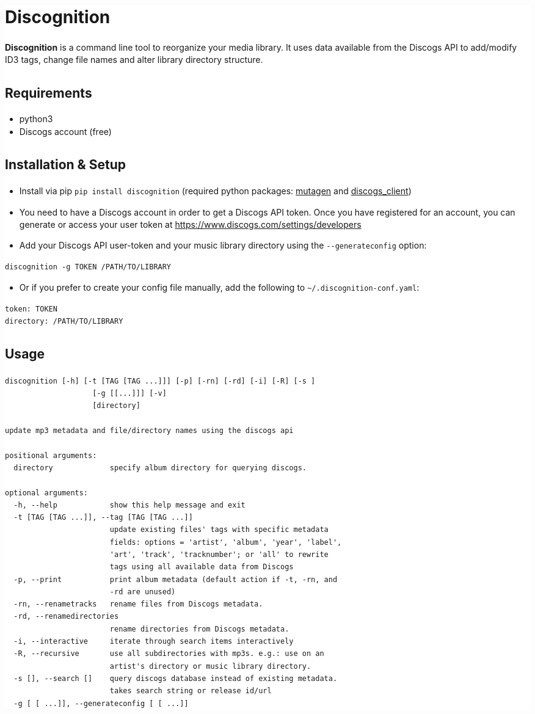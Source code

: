 # Discognition

**Discognition** is a command line tool to reorganize your media library. It uses data available from the Discogs API to add/modify ID3 tags, change file names and alter library directory structure. 

## Requirements

- python3
- Discogs account (free)

## Installation & Setup

- Install via pip `pip install discognition` (required python packages: [mutagen](https://github.com/quodlibet/mutagen) and [discogs_client](https://github.com/discogs/discogs_client))


- You need to have a Discogs account in order to get a Discogs API token. Once you have registered for an account, you can generate or access your user token at https://www.discogs.com/settings/developers

- Add your Discogs API user-token and your music library directory using the `--generateconfig` option:
  
```
discognition -g TOKEN /PATH/TO/LIBRARY
```

- Or if you prefer to create your config file manually, add the following to `~/.discognition-conf.yaml`:

```
token: TOKEN
directory: /PATH/TO/LIBRARY
```
 

## Usage

```
discognition [-h] [-t [TAG [TAG ...]]] [-p] [-rn] [-rd] [-i] [-R] [-s ]
                    [-g [[...]]] [-v]
                    [directory]

update mp3 metadata and file/directory names using the discogs api

positional arguments:
  directory             specify album directory for querying discogs.

optional arguments:
  -h, --help            show this help message and exit
  -t [TAG [TAG ...]], --tag [TAG [TAG ...]]
                        update existing files' tags with specific metadata
                        fields: options = 'artist', 'album', 'year', 'label',
                        'art', 'track', 'tracknumber'; or 'all' to rewrite
                        tags using all available data from Discogs
  -p, --print           print album metadata (default action if -t, -rn, and
                        -rd are unused)
  -rn, --renametracks   rename files from Discogs metadata.
  -rd, --renamedirectories
                        rename directories from Discogs metadata.
  -i, --interactive     iterate through search items interactively
  -R, --recursive       use all subdirectories with mp3s. e.g.: use on an
                        artist's directory or music library directory.
  -s [], --search []    query discogs database instead of existing metadata.
                        takes search string or release id/url
  -g [ [ ...]], --generateconfig [ [ ...]]
```